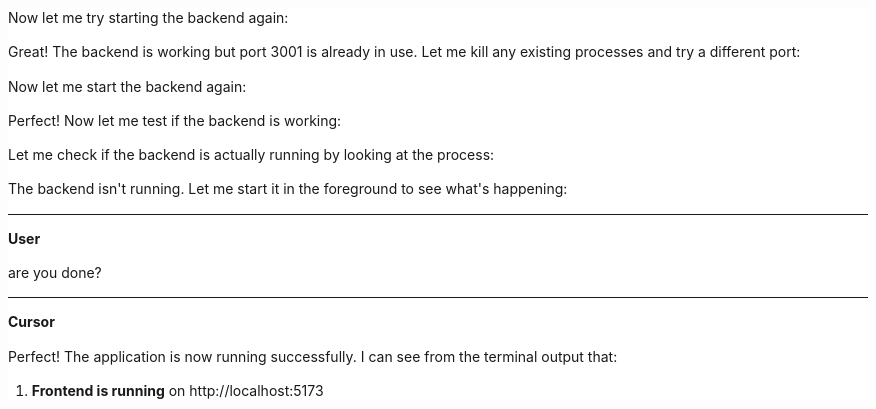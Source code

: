 
Now let me try starting the backend again:


Great! The backend is working but port 3001 is already in use. Let me kill any existing processes and try a different port:


Now let me start the backend again:


Perfect! Now let me test if the backend is working:


Let me check if the backend is actually running by looking at the process:


The backend isn't running. Let me start it in the foreground to see what's happening:


---

**User**

are you done?

---

**Cursor**

Perfect! The application is now running successfully. I can see from the terminal output that:

1. **Frontend is running** on http://localhost:5173
